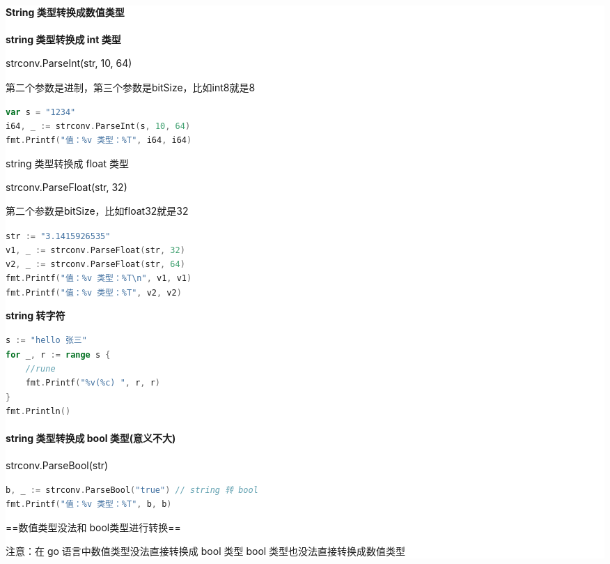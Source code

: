 
#### String 类型转换成数值类型

**string 类型转换成 int 类型**

strconv.ParseInt(str, 10, 64)

第二个参数是进制，第三个参数是bitSize，比如int8就是8

```go
var s = "1234" 
i64, _ := strconv.ParseInt(s, 10, 64) 
fmt.Printf("值：%v 类型：%T", i64, i64)
```



string 类型转换成 float 类型

strconv.ParseFloat(str, 32)

第二个参数是bitSize，比如float32就是32

```go
str := "3.1415926535" 
v1, _ := strconv.ParseFloat(str, 32) 
v2, _ := strconv.ParseFloat(str, 64) 
fmt.Printf("值：%v 类型：%T\n", v1, v1) 
fmt.Printf("值：%v 类型：%T", v2, v2)
```



**string 转字符**

```go
s := "hello 张三" 
for _, r := range s { 
    //rune 
    fmt.Printf("%v(%c) ", r, r) 
} 
fmt.Println()
```



#### string 类型转换成 bool 类型(意义不大)

strconv.ParseBool(str)

```go
b, _ := strconv.ParseBool("true") // string 转 bool 
fmt.Printf("值：%v 类型：%T", b, b)
```



==数值类型没法和 bool类型进行转换==

注意：在 go 语言中数值类型没法直接转换成 bool 类型 bool 类型也没法直接转换成数值类型

